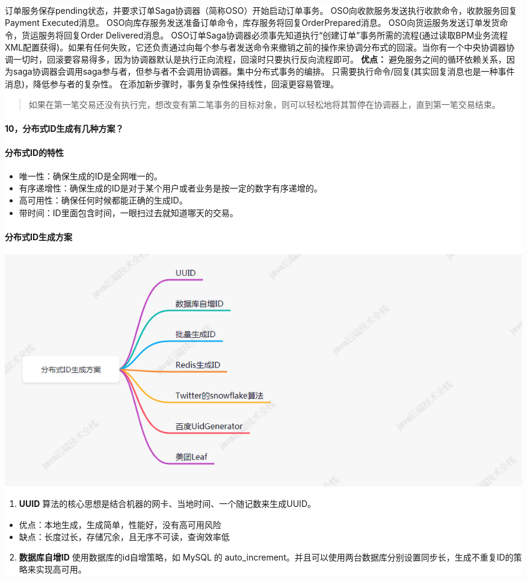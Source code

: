 订单服务保存pending状态，并要求订单Saga协调器（简称OSO）开始启动订单事务。
OSO向收款服务发送执行收款命令，收款服务回复Payment Executed消息。
OSO向库存服务发送准备订单命令，库存服务将回复OrderPrepared消息。
OSO向货运服务发送订单发货命令，货运服务将回复Order Delivered消息。
OSO订单Saga协调器必须事先知道执行“创建订单”事务所需的流程(通过读取BPM业务流程XML配置获得)。如果有任何失败，它还负责通过向每个参与者发送命令来撤销之前的操作来协调分布式的回滚。当你有一个中央协调器协调一切时，回滚要容易得多，因为协调器默认是执行正向流程，回滚时只要执行反向流程即可。
**优点：**
避免服务之间的循环依赖关系，因为saga协调器会调用saga参与者，但参与者不会调用协调器。集中分布式事务的编排。
只需要执行命令/回复(其实回复消息也是一种事件消息)，降低参与者的复杂性。
在添加新步骤时，事务复杂性保持线性，回滚更容易管理。

>   如果在第一笔交易还没有执行完，想改变有第二笔事务的目标对象，则可以轻松地将其暂停在协调器上，直到第一笔交易结束。

#### 10，分布式ID生成有几种方案？

#### 分布式ID的特性

-   唯一性：确保生成的ID是全网唯一的。
-   有序递增性：确保生成的ID是对于某个用户或者业务是按一定的数字有序递增的。
-   高可用性：确保任何时候都能正确的生成ID。
-   带时间：ID里面包含时间，一眼扫过去就知道哪天的交易。

#### 分布式ID生成方案

![image-20230921174433691](.\assets\image-20230921174433691.png)

1. **UUID**
算法的核心思想是结合机器的网卡、当地时间、一个随记数来生成UUID。

-   优点：本地生成，生成简单，性能好，没有高可用风险
-   缺点：长度过长，存储冗余，且无序不可读，查询效率低

2. **数据库自增ID**
使用数据库的id自增策略，如 MySQL 的 auto_increment。并且可以使用两台数据库分别设置同步长，生成不重复ID的策略来实现高可用。
